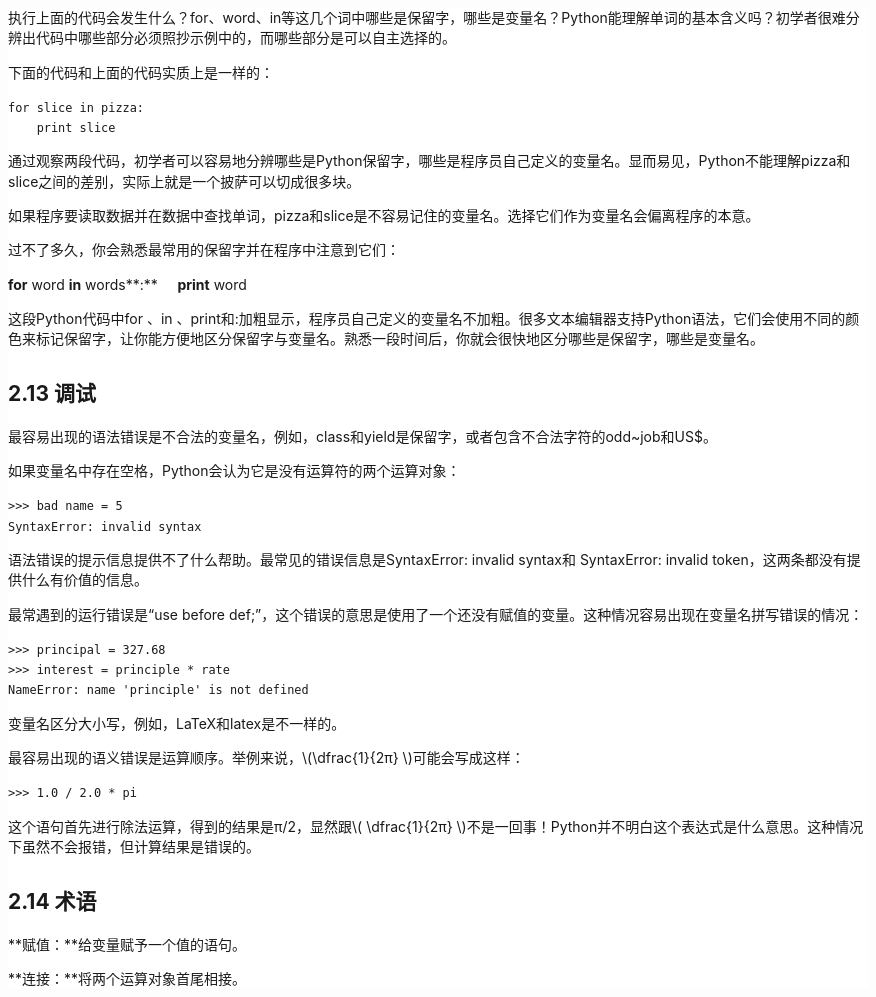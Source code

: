 执行上面的代码会发生什么？for、word、in等这几个词中哪些是保留字，哪些是变量名？Python能理解单词的基本含义吗？初学者很难分辨出代码中哪些部分必须照抄示例中的，而哪些部分是可以自主选择的。

下面的代码和上面的代码实质上是一样的：

```
for slice in pizza:
    print slice
```

通过观察两段代码，初学者可以容易地分辨哪些是Python保留字，哪些是程序员自己定义的变量名。显而易见，Python不能理解pizza和slice之间的差别，实际上就是一个披萨可以切成很多块。

如果程序要读取数据并在数据中查找单词，pizza和slice是不容易记住的变量名。选择它们作为变量名会偏离程序的本意。

过不了多久，你会熟悉最常用的保留字并在程序中注意到它们：

**for** word **in** words**:**
&nbsp;&nbsp;&nbsp;&nbsp;**print** word

这段Python代码中for 、in 、print和:加粗显示，程序员自己定义的变量名不加粗。很多文本编辑器支持Python语法，它们会使用不同的颜色来标记保留字，让你能方便地区分保留字与变量名。熟悉一段时间后，你就会很快地区分哪些是保留字，哪些是变量名。

## 2.13 调试

最容易出现的语法错误是不合法的变量名，例如，class和yield是保留字，或者包含不合法字符的odd~job和US$。

如果变量名中存在空格，Python会认为它是没有运算符的两个运算对象：

```
>>> bad name = 5
SyntaxError: invalid syntax
```

语法错误的提示信息提供不了什么帮助。最常见的错误信息是SyntaxError: invalid syntax和 SyntaxError: invalid token，这两条都没有提供什么有价值的信息。

最常遇到的运行错误是“use before def;”，这个错误的意思是使用了一个还没有赋值的变量。这种情况容易出现在变量名拼写错误的情况：

```
>>> principal = 327.68
>>> interest = principle * rate
NameError: name 'principle' is not defined
```

变量名区分大小写，例如，LaTeX和latex是不一样的。

最容易出现的语义错误是运算顺序。举例来说，\\(\dfrac{1}{2π} \\)可能会写成这样：

```
>>> 1.0 / 2.0 * pi
```

这个语句首先进行除法运算，得到的结果是π/2，显然跟\\( \dfrac{1}{2π} \\)不是一回事！Python并不明白这个表达式是什么意思。这种情况下虽然不会报错，但计算结果是错误的。

## 2.14 术语

**赋值：**给变量赋予一个值的语句。

**连接：**将两个运算对象首尾相接。
